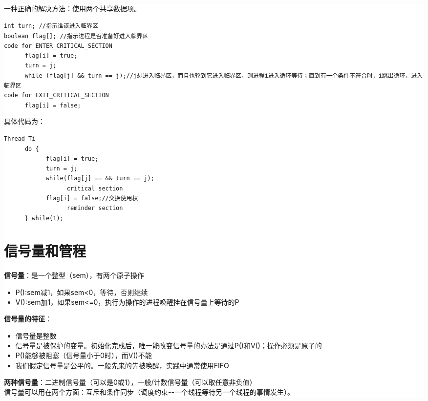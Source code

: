 一种正确的解决方法：使用两个共享数据项。
```
int turn; //指示谁该进入临界区
boolean flag[]; //指示进程是否准备好进入临界区
code for ENTER_CRITICAL_SECTION
      flag[i] = true;
      turn = j;
      while (flag[j] && turn == j);//j想进入临界区，而且也轮到它进入临界区，则进程i进入循环等待；直到有一个条件不符合时，i跳出循环，进入临界区
code for EXIT_CRITICAL_SECTION
      flag[i] = false;
```
具体代码为：
```
Thread Ti   
      do {   
            flag[i] = true;  
            turn = j;
            while(flag[j] == && turn == j);     
                  critical section   
            flag[i] = false;//交换使用权   
                  reminder section   
      } while(1);   
```
    
# 信号量和管程
**信号量**：是一个整型（sem），有两个原子操作
* P():sem减1，如果sem<0，等待，否则继续  
* V():sem加1，如果sem<=0，执行为操作的进程唤醒挂在信号量上等待的P   
      
**信号量的特征**：
* 信号量是整数
* 信号量是被保护的变量。初始化完成后，唯一能改变信号量的办法是通过P()和V()；操作必须是原子的
* P()能够被阻塞（信号量小于0时），而V()不能
* 我们假定信号量是公平的。一般先来的先被唤醒，实践中通常使用FIFO     
     
**两种信号量**：二进制信号量（可以是0或1），一般/计数信号量（可以取任意非负值）    
信号量可以用在两个方面：互斥和条件同步（调度约束--一个线程等待另一个线程的事情发生）。    
    




